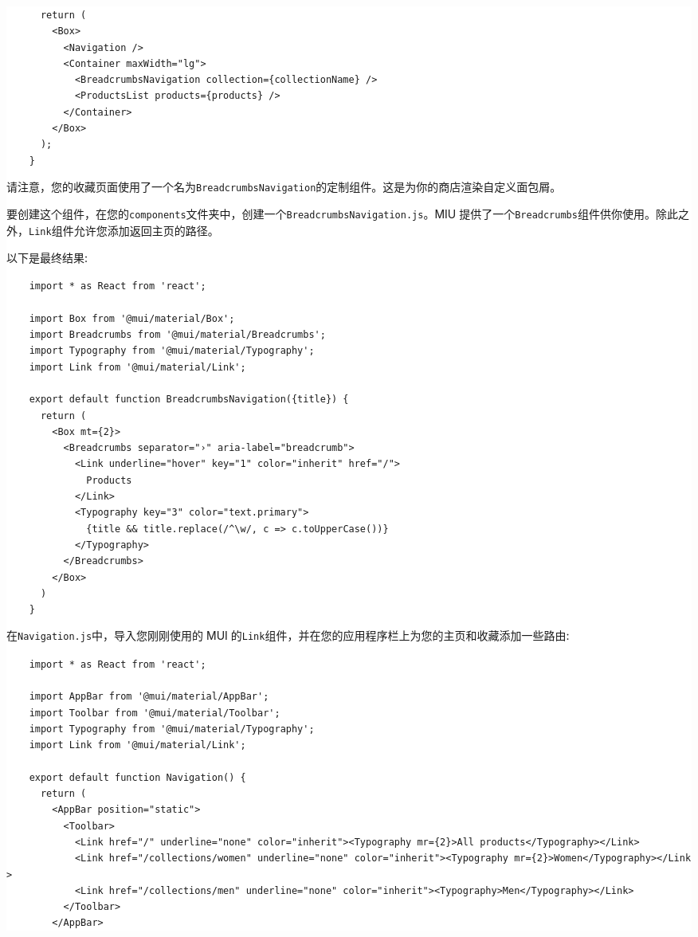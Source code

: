```
      return (
        <Box>
          <Navigation />
          <Container maxWidth="lg">
            <BreadcrumbsNavigation collection={collectionName} />
            <ProductsList products={products} />
          </Container>
        </Box>
      );
    }
```

请注意，您的收藏页面使用了一个名为`BreadcrumbsNavigation`的定制组件。这是为你的商店渲染自定义面包屑。

要创建这个组件，在您的`components`文件夹中，创建一个`BreadcrumbsNavigation.js`。MIU 提供了一个`Breadcrumbs`组件供你使用。除此之外，`Link`组件允许您添加返回主页的路径。

以下是最终结果:

```
    import * as React from 'react';

    import Box from '@mui/material/Box';
    import Breadcrumbs from '@mui/material/Breadcrumbs';
    import Typography from '@mui/material/Typography';
    import Link from '@mui/material/Link';

    export default function BreadcrumbsNavigation({title}) {
      return (
        <Box mt={2}>
          <Breadcrumbs separator="›" aria-label="breadcrumb">
            <Link underline="hover" key="1" color="inherit" href="/">
              Products
            </Link>
            <Typography key="3" color="text.primary">
              {title && title.replace(/^\w/, c => c.toUpperCase())}
            </Typography>
          </Breadcrumbs>
        </Box>
      )
    }

```

在`Navigation.js`中，导入您刚刚使用的 MUI 的`Link`组件，并在您的应用程序栏上为您的主页和收藏添加一些路由:

```
    import * as React from 'react';

    import AppBar from '@mui/material/AppBar';
    import Toolbar from '@mui/material/Toolbar';
    import Typography from '@mui/material/Typography';
    import Link from '@mui/material/Link';

    export default function Navigation() {
      return (
        <AppBar position="static">
          <Toolbar>
            <Link href="/" underline="none" color="inherit"><Typography mr={2}>All products</Typography></Link>
            <Link href="/collections/women" underline="none" color="inherit"><Typography mr={2}>Women</Typography></Link>
            <Link href="/collections/men" underline="none" color="inherit"><Typography>Men</Typography></Link>
          </Toolbar>
        </AppBar>
```